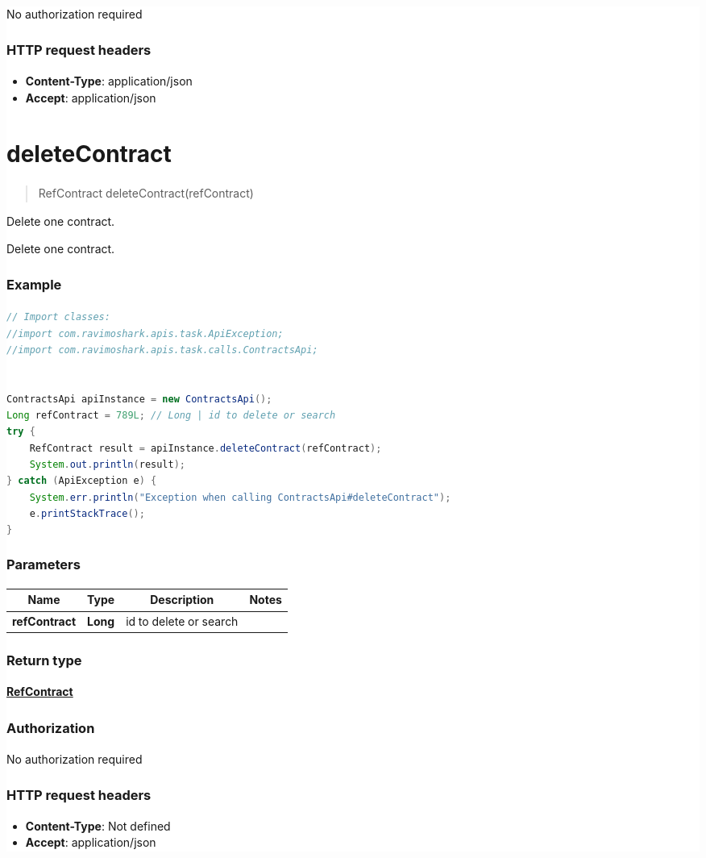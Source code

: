 No authorization required

### HTTP request headers

 - **Content-Type**: application/json
 - **Accept**: application/json

<a name="deleteContract"></a>
# **deleteContract**
> RefContract deleteContract(refContract)

Delete one contract.

Delete one contract.

### Example
```java
// Import classes:
//import com.ravimoshark.apis.task.ApiException;
//import com.ravimoshark.apis.task.calls.ContractsApi;


ContractsApi apiInstance = new ContractsApi();
Long refContract = 789L; // Long | id to delete or search
try {
    RefContract result = apiInstance.deleteContract(refContract);
    System.out.println(result);
} catch (ApiException e) {
    System.err.println("Exception when calling ContractsApi#deleteContract");
    e.printStackTrace();
}
```

### Parameters

Name | Type | Description  | Notes
------------- | ------------- | ------------- | -------------
 **refContract** | **Long**| id to delete or search |

### Return type

[**RefContract**](RefContract.md)

### Authorization

No authorization required

### HTTP request headers

 - **Content-Type**: Not defined
 - **Accept**: application/json
